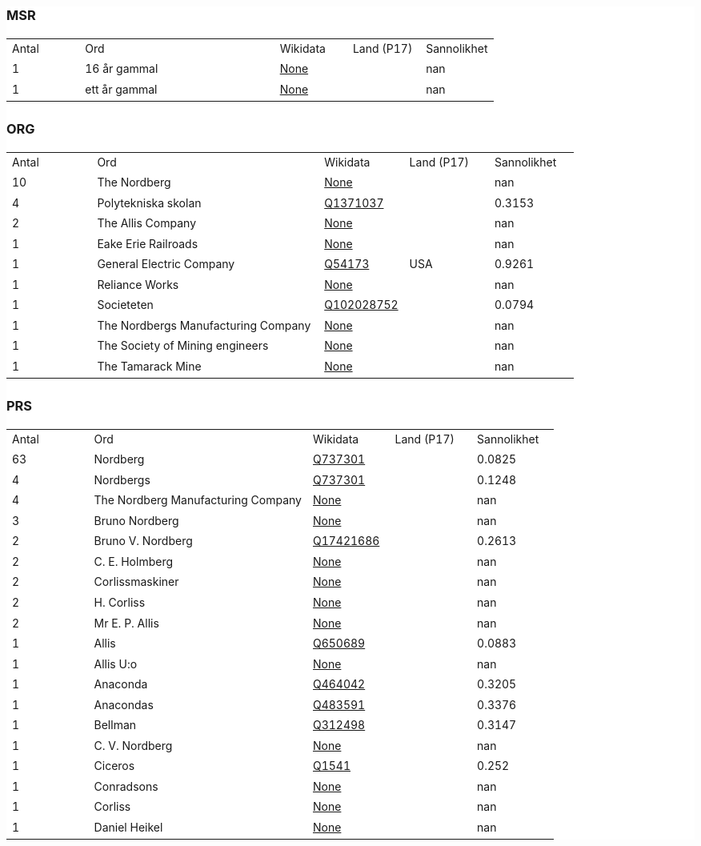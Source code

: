 ### MSR
<table width=100%>
<tr><td width=15%>Antal</td><td width=40%>Ord</td><td width=15%>Wikidata</td><td width=15%>Land (P17)</td><td width=15%>Sannolikhet</td></tr>
<tr><td>1</td><td>16 år gammal</td><td><a href='None'>None</a></td><td> </td><td>nan</td></tr> 
<tr><td>1</td><td>ett år gammal</td><td><a href='None'>None</a></td><td> </td><td>nan</td></tr> 
</table>

### ORG
<table width=100%>
<tr><td width=15%>Antal</td><td width=40%>Ord</td><td width=15%>Wikidata</td><td width=15%>Land (P17)</td><td width=15%>Sannolikhet</td></tr>
<tr><td>10</td><td>The Nordberg</td><td><a href='None'>None</a></td><td> </td><td>nan</td></tr> 
<tr><td>4</td><td>Polytekniska skolan</td><td><a href='https://www.wikidata.org/wiki/Q1371037'>Q1371037</a></td><td> </td><td>0.3153</td></tr> 
<tr><td>2</td><td>The Allis Company</td><td><a href='None'>None</a></td><td> </td><td>nan</td></tr> 
<tr><td>1</td><td>Eake Erie Railroads</td><td><a href='None'>None</a></td><td> </td><td>nan</td></tr> 
<tr><td>1</td><td>General Electric Company</td><td><a href='https://www.wikidata.org/wiki/Q54173'>Q54173</a></td><td>USA </td><td>0.9261</td></tr> 
<tr><td>1</td><td>Reliance Works</td><td><a href='None'>None</a></td><td> </td><td>nan</td></tr> 
<tr><td>1</td><td>Societeten</td><td><a href='https://www.wikidata.org/wiki/Q102028752'>Q102028752</a></td><td> </td><td>0.0794</td></tr> 
<tr><td>1</td><td>The Nordbergs Manufacturing Company</td><td><a href='None'>None</a></td><td> </td><td>nan</td></tr> 
<tr><td>1</td><td>The Society of Mining engineers</td><td><a href='None'>None</a></td><td> </td><td>nan</td></tr> 
<tr><td>1</td><td>The Tamarack Mine</td><td><a href='None'>None</a></td><td> </td><td>nan</td></tr> 
</table>

### PRS
<table width=100%>
<tr><td width=15%>Antal</td><td width=40%>Ord</td><td width=15%>Wikidata</td><td width=15%>Land (P17)</td><td width=15%>Sannolikhet</td></tr>
<tr><td>63</td><td>Nordberg</td><td><a href='https://www.wikidata.org/wiki/Q737301'>Q737301</a></td><td> </td><td>0.0825</td></tr> 
<tr><td>4</td><td>Nordbergs</td><td><a href='https://www.wikidata.org/wiki/Q737301'>Q737301</a></td><td> </td><td>0.1248</td></tr> 
<tr><td>4</td><td>The Nordberg Manufacturing Company</td><td><a href='None'>None</a></td><td> </td><td>nan</td></tr> 
<tr><td>3</td><td>Bruno Nordberg</td><td><a href='None'>None</a></td><td> </td><td>nan</td></tr> 
<tr><td>2</td><td>Bruno V. Nordberg</td><td><a href='https://www.wikidata.org/wiki/Q17421686'>Q17421686</a></td><td> </td><td>0.2613</td></tr> 
<tr><td>2</td><td>C. E. Holmberg</td><td><a href='None'>None</a></td><td> </td><td>nan</td></tr> 
<tr><td>2</td><td>Corlissmaskiner</td><td><a href='None'>None</a></td><td> </td><td>nan</td></tr> 
<tr><td>2</td><td>H. Corliss</td><td><a href='None'>None</a></td><td> </td><td>nan</td></tr> 
<tr><td>2</td><td>Mr E. P. Allis</td><td><a href='None'>None</a></td><td> </td><td>nan</td></tr> 
<tr><td>1</td><td>Allis</td><td><a href='https://www.wikidata.org/wiki/Q650689'>Q650689</a></td><td> </td><td>0.0883</td></tr> 
<tr><td>1</td><td>Allis U:o</td><td><a href='None'>None</a></td><td> </td><td>nan</td></tr> 
<tr><td>1</td><td>Anaconda</td><td><a href='https://www.wikidata.org/wiki/Q464042'>Q464042</a></td><td> </td><td>0.3205</td></tr> 
<tr><td>1</td><td>Anacondas</td><td><a href='https://www.wikidata.org/wiki/Q483591'>Q483591</a></td><td> </td><td>0.3376</td></tr> 
<tr><td>1</td><td>Bellman</td><td><a href='https://www.wikidata.org/wiki/Q312498'>Q312498</a></td><td> </td><td>0.3147</td></tr> 
<tr><td>1</td><td>C. V. Nordberg</td><td><a href='None'>None</a></td><td> </td><td>nan</td></tr> 
<tr><td>1</td><td>Ciceros</td><td><a href='https://www.wikidata.org/wiki/Q1541'>Q1541</a></td><td> </td><td>0.252</td></tr> 
<tr><td>1</td><td>Conradsons</td><td><a href='None'>None</a></td><td> </td><td>nan</td></tr> 
<tr><td>1</td><td>Corliss</td><td><a href='None'>None</a></td><td> </td><td>nan</td></tr> 
<tr><td>1</td><td>Daniel Heikel</td><td><a href='None'>None</a></td><td> </td><td>nan</td></tr> 